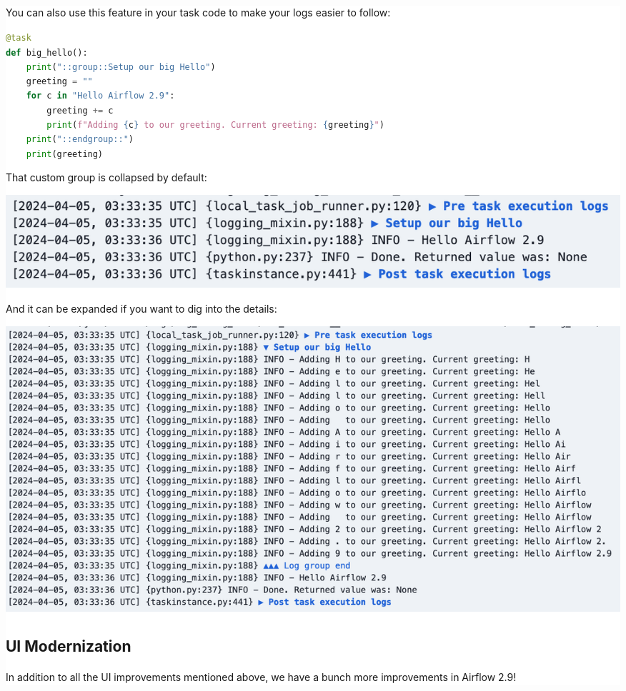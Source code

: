 You can also use this feature in your task code to make your logs easier to follow:

```python
@task
def big_hello():
    print("::group::Setup our big Hello")
    greeting = ""
    for c in "Hello Airflow 2.9":
        greeting += c
        print(f"Adding {c} to our greeting. Current greeting: {greeting}")
    print("::endgroup::")
    print(greeting)
```

That custom group is collapsed by default:

![Custom log grouping collapsed by default](custom-log-grouping.png)

And it can be expanded if you want to dig into the details:

![Custom log grouping expanded](custom-log-grouping-expanded.png)

## UI Modernization

In addition to all the UI improvements mentioned above, we have a bunch more improvements in Airflow 2.9!
